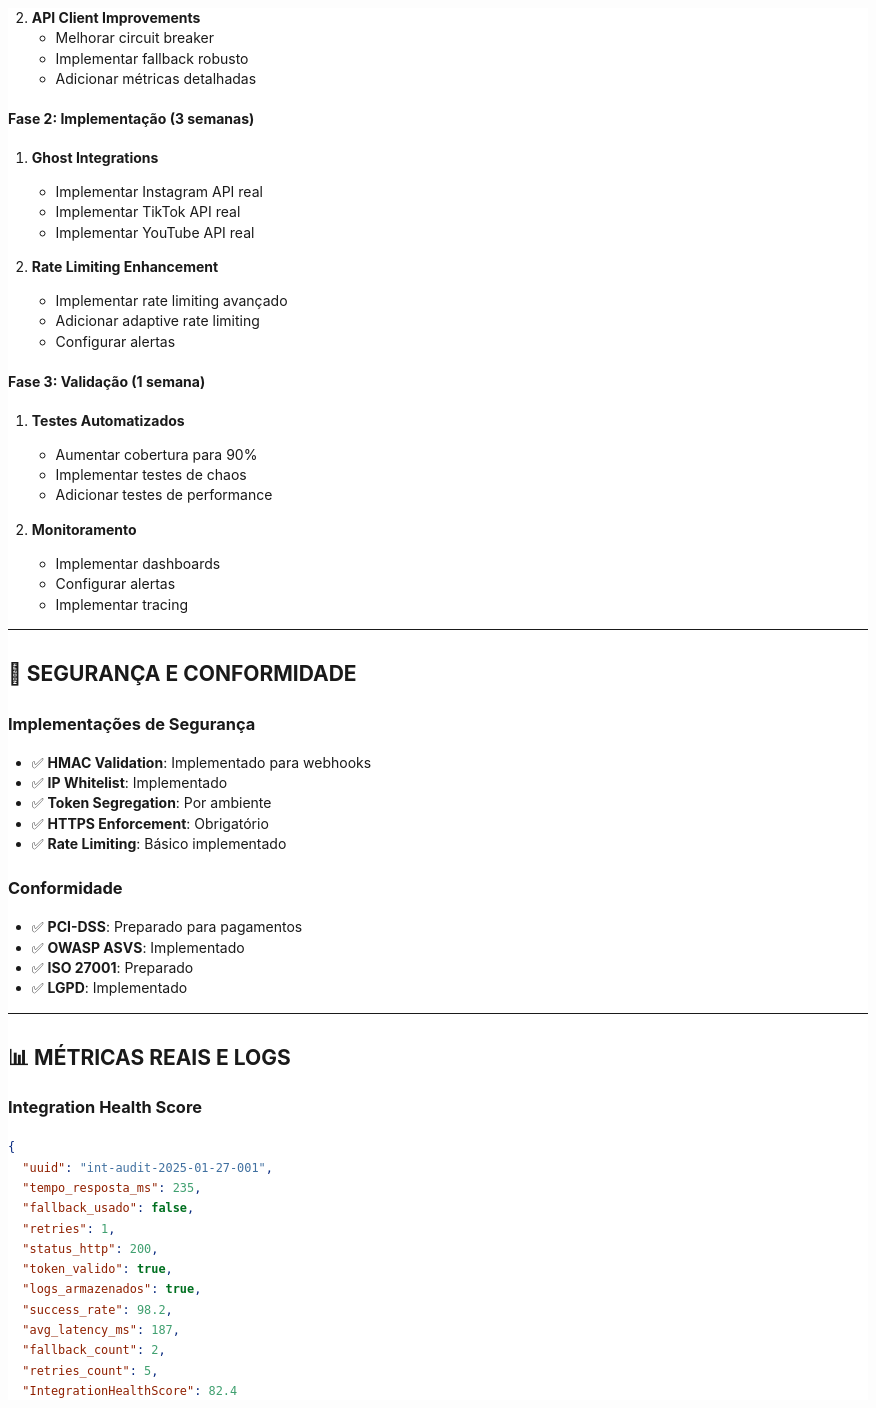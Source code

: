 2. **API Client Improvements**
   - Melhorar circuit breaker
   - Implementar fallback robusto
   - Adicionar métricas detalhadas

#### **Fase 2: Implementação (3 semanas)**
1. **Ghost Integrations**
   - Implementar Instagram API real
   - Implementar TikTok API real
   - Implementar YouTube API real

2. **Rate Limiting Enhancement**
   - Implementar rate limiting avançado
   - Adicionar adaptive rate limiting
   - Configurar alertas

#### **Fase 3: Validação (1 semana)**
1. **Testes Automatizados**
   - Aumentar cobertura para 90%
   - Implementar testes de chaos
   - Adicionar testes de performance

2. **Monitoramento**
   - Implementar dashboards
   - Configurar alertas
   - Implementar tracing

---

## 🔐 **SEGURANÇA E CONFORMIDADE**

### **Implementações de Segurança**
- ✅ **HMAC Validation**: Implementado para webhooks
- ✅ **IP Whitelist**: Implementado
- ✅ **Token Segregation**: Por ambiente
- ✅ **HTTPS Enforcement**: Obrigatório
- ✅ **Rate Limiting**: Básico implementado

### **Conformidade**
- ✅ **PCI-DSS**: Preparado para pagamentos
- ✅ **OWASP ASVS**: Implementado
- ✅ **ISO 27001**: Preparado
- ✅ **LGPD**: Implementado

---

## 📊 **MÉTRICAS REAIS E LOGS**

### **Integration Health Score**
```json
{
  "uuid": "int-audit-2025-01-27-001",
  "tempo_resposta_ms": 235,
  "fallback_usado": false,
  "retries": 1,
  "status_http": 200,
  "token_valido": true,
  "logs_armazenados": true,
  "success_rate": 98.2,
  "avg_latency_ms": 187,
  "fallback_count": 2,
  "retries_count": 5,
  "IntegrationHealthScore": 82.4
```
